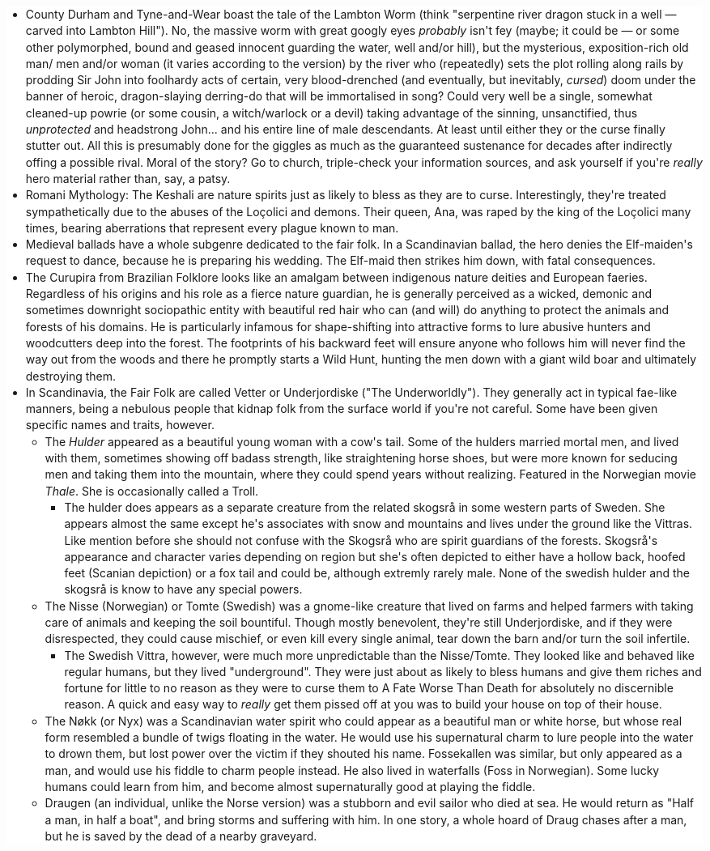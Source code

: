 -   County Durham and Tyne-and-Wear boast the tale of the Lambton Worm (think "serpentine river dragon stuck in a well — carved into Lambton Hill"). No, the massive worm with great googly eyes _probably_ isn't fey (maybe; it could be — or some other polymorphed, bound and geased innocent guarding the water, well and/or hill), but the mysterious, exposition-rich old man/ men and/or woman (it varies according to the version) by the river who (repeatedly) sets the plot rolling along rails by prodding Sir John into foolhardy acts of certain, very blood-drenched (and eventually, but inevitably, _cursed_) doom under the banner of heroic, dragon-slaying derring-do that will be immortalised in song? Could very well be a single, somewhat cleaned-up powrie (or some cousin, a witch/warlock or a devil) taking advantage of the sinning, unsanctified, thus _unprotected_ and headstrong John... and his entire line of male descendants. At least until either they or the curse finally stutter out. All this is presumably done for the giggles as much as the guaranteed sustenance for decades after indirectly offing a possible rival. Moral of the story? Go to church, triple-check your information sources, and ask yourself if you're _really_ hero material rather than, say, a patsy.
-   Romani Mythology: The Keshali are nature spirits just as likely to bless as they are to curse. Interestingly, they're treated sympathetically due to the abuses of the Loçolici and demons. Their queen, Ana, was raped by the king of the Loçolici many times, bearing aberrations that represent every plague known to man.
-   Medieval ballads have a whole subgenre dedicated to the fair folk. In a Scandinavian ballad, the hero denies the Elf-maiden's request to dance, because he is preparing his wedding. The Elf-maid then strikes him down, with fatal consequences.
-   The Curupira from Brazilian Folklore looks like an amalgam between indigenous nature deities and European faeries. Regardless of his origins and his role as a fierce nature guardian, he is generally perceived as a wicked, demonic and sometimes downright sociopathic entity with beautiful red hair who can (and will) do anything to protect the animals and forests of his domains. He is particularly infamous for shape-shifting into attractive forms to lure abusive hunters and woodcutters deep into the forest. The footprints of his backward feet will ensure anyone who follows him will never find the way out from the woods and there he promptly starts a Wild Hunt, hunting the men down with a giant wild boar and ultimately destroying them.
-   In Scandinavia, the Fair Folk are called Vetter or Underjordiske ("The Underworldly"). They generally act in typical fae-like manners, being a nebulous people that kidnap folk from the surface world if you're not careful. Some have been given specific names and traits, however.
    -   The _Hulder_ appeared as a beautiful young woman with a cow's tail. Some of the hulders married mortal men, and lived with them, sometimes showing off badass strength, like straightening horse shoes, but were more known for seducing men and taking them into the mountain, where they could spend years without realizing. Featured in the Norwegian movie _Thale_. She is occasionally called a Troll.
        -   The hulder does appears as a separate creature from the related skogsrå in some western parts of Sweden. She appears almost the same except he's associates with snow and mountains and lives under the ground like the Vittras. Like mention before she should not confuse with the Skogsrå who are spirit guardians of the forests. Skogsrå's appearance and character varies depending on region but she's often depicted to either have a hollow back, hoofed feet (Scanian depiction) or a fox tail and could be, although extremly rarely male. None of the swedish hulder and the skogsrå is know to have any special powers.
    -   The Nisse (Norwegian) or Tomte (Swedish) was a gnome-like creature that lived on farms and helped farmers with taking care of animals and keeping the soil bountiful. Though mostly benevolent, they're still Underjordiske, and if they were disrespected, they could cause mischief, or even kill every single animal, tear down the barn and/or turn the soil infertile.
        -   The Swedish Vittra, however, were much more unpredictable than the Nisse/Tomte. They looked like and behaved like regular humans, but they lived "underground". They were just about as likely to bless humans and give them riches and fortune for little to no reason as they were to curse them to A Fate Worse Than Death for absolutely no discernible reason. A quick and easy way to _really_ get them pissed off at you was to build your house on top of their house.
    -   The Nøkk (or Nyx) was a Scandinavian water spirit who could appear as a beautiful man or white horse, but whose real form resembled a bundle of twigs floating in the water. He would use his supernatural charm to lure people into the water to drown them, but lost power over the victim if they shouted his name. Fossekallen was similar, but only appeared as a man, and would use his fiddle to charm people instead. He also lived in waterfalls (Foss in Norwegian). Some lucky humans could learn from him, and become almost supernaturally good at playing the fiddle.
    -   Draugen (an individual, unlike the Norse version) was a stubborn and evil sailor who died at sea. He would return as "Half a man, in half a boat", and bring storms and suffering with him. In one story, a whole hoard of Draug chases after a man, but he is saved by the dead of a nearby graveyard.